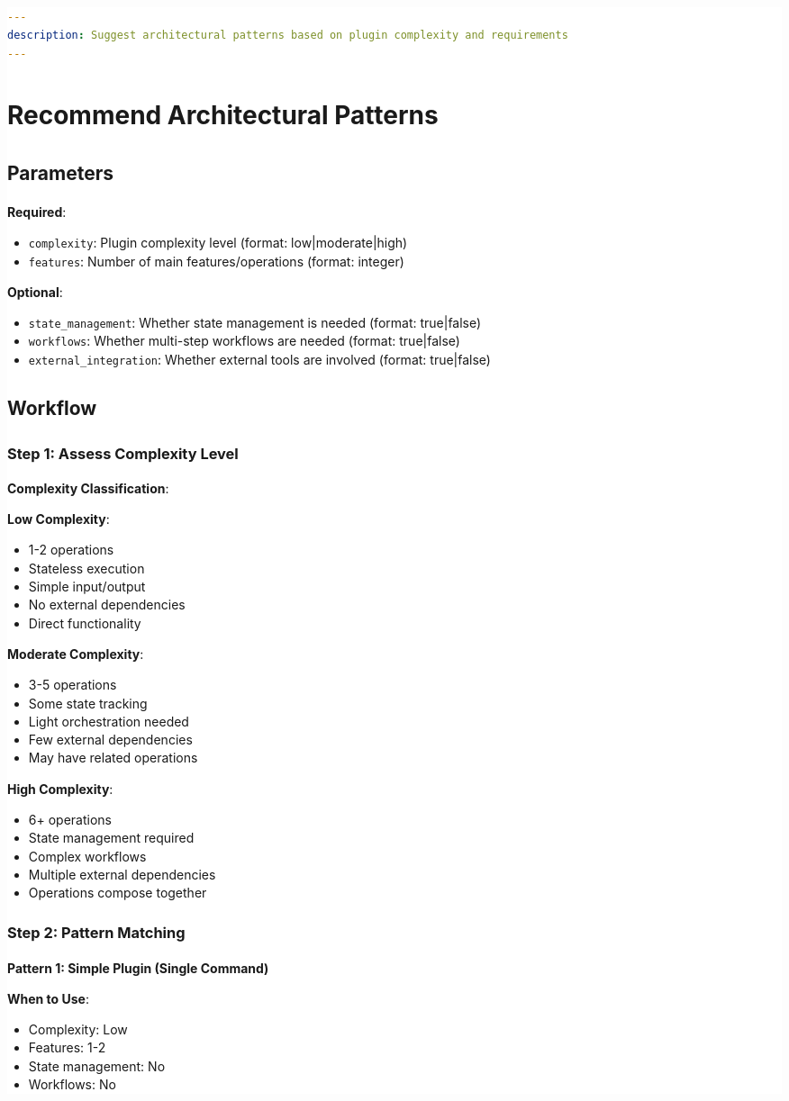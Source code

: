 ```yaml
---
description: Suggest architectural patterns based on plugin complexity and requirements
---
```


# Recommend Architectural Patterns

## Parameters

**Required**:
- `complexity`: Plugin complexity level (format: low|moderate|high)
- `features`: Number of main features/operations (format: integer)

**Optional**:
- `state_management`: Whether state management is needed (format: true|false)
- `workflows`: Whether multi-step workflows are needed (format: true|false)
- `external_integration`: Whether external tools are involved (format: true|false)

## Workflow

### Step 1: Assess Complexity Level

**Complexity Classification**:

**Low Complexity**:
- 1-2 operations
- Stateless execution
- Simple input/output
- No external dependencies
- Direct functionality

**Moderate Complexity**:
- 3-5 operations
- Some state tracking
- Light orchestration needed
- Few external dependencies
- May have related operations

**High Complexity**:
- 6+ operations
- State management required
- Complex workflows
- Multiple external dependencies
- Operations compose together

### Step 2: Pattern Matching

**Pattern 1: Simple Plugin (Single Command)**

**When to Use**:
- Complexity: Low
- Features: 1-2
- State management: No
- Workflows: No
